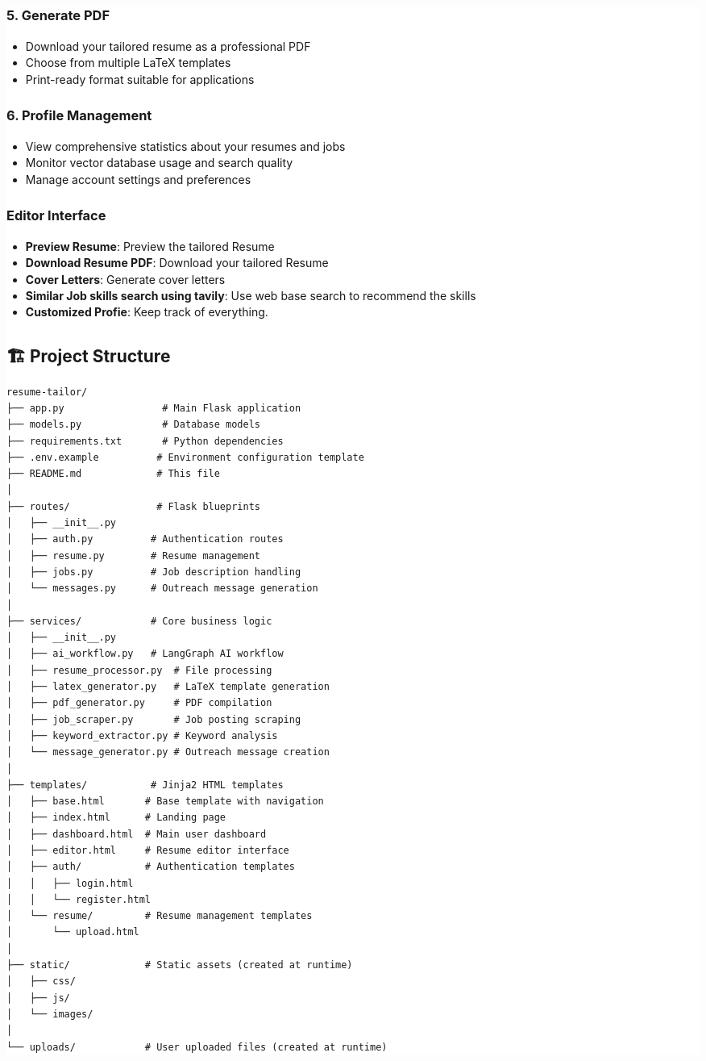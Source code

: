 ### 5. Generate PDF

- Download your tailored resume as a professional PDF
- Choose from multiple LaTeX templates
- Print-ready format suitable for applications

### 6. Profile Management

- View comprehensive statistics about your resumes and jobs
- Monitor vector database usage and search quality
- Manage account settings and preferences

### Editor Interface

- **Preview Resume**: Preview the tailored Resume
- **Download Resume PDF**: Download your tailored Resume
- **Cover Letters**: Generate cover letters
- **Similar Job skills search using tavily**: Use web base search to recommend the skills
- **Customized Profie**: Keep track of everything.

## 🏗 Project Structure

```
resume-tailor/
├── app.py                 # Main Flask application
├── models.py              # Database models
├── requirements.txt       # Python dependencies
├── .env.example          # Environment configuration template
├── README.md             # This file
│
├── routes/               # Flask blueprints
│   ├── __init__.py
│   ├── auth.py          # Authentication routes
│   ├── resume.py        # Resume management
│   ├── jobs.py          # Job description handling
│   └── messages.py      # Outreach message generation
│
├── services/            # Core business logic
│   ├── __init__.py
│   ├── ai_workflow.py   # LangGraph AI workflow
│   ├── resume_processor.py  # File processing
│   ├── latex_generator.py   # LaTeX template generation
│   ├── pdf_generator.py     # PDF compilation
│   ├── job_scraper.py       # Job posting scraping
│   ├── keyword_extractor.py # Keyword analysis
│   └── message_generator.py # Outreach message creation
│
├── templates/           # Jinja2 HTML templates
│   ├── base.html       # Base template with navigation
│   ├── index.html      # Landing page
│   ├── dashboard.html  # Main user dashboard
│   ├── editor.html     # Resume editor interface
│   ├── auth/           # Authentication templates
│   │   ├── login.html
│   │   └── register.html
│   └── resume/         # Resume management templates
│       └── upload.html
│
├── static/             # Static assets (created at runtime)
│   ├── css/
│   ├── js/
│   └── images/
│
└── uploads/            # User uploaded files (created at runtime)
```
